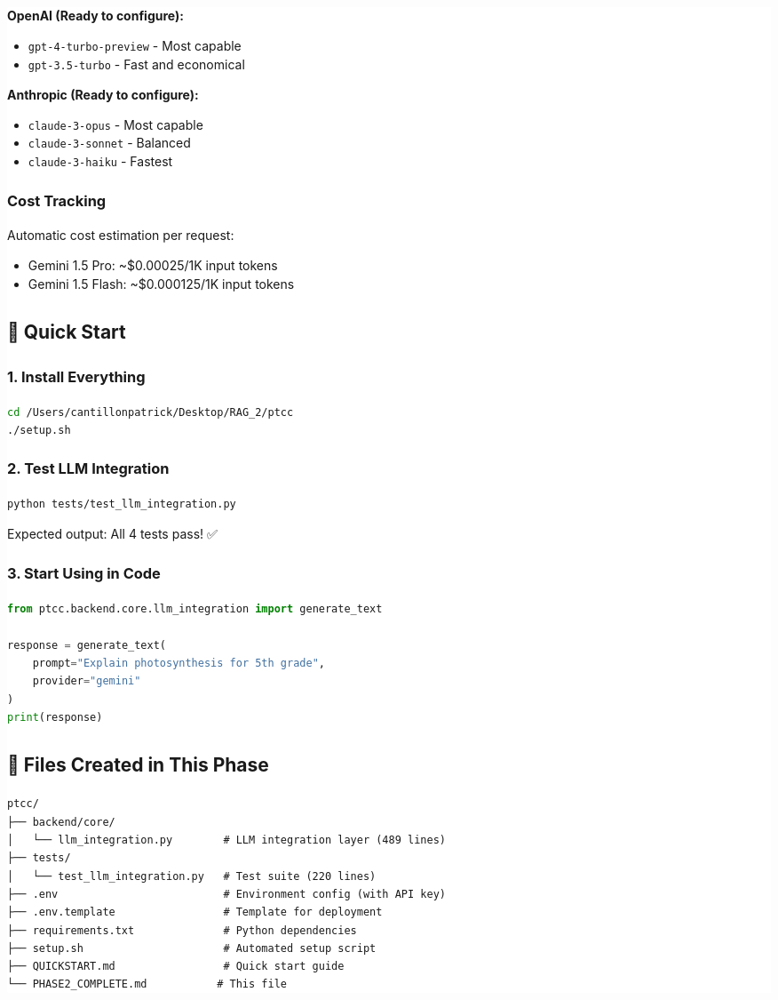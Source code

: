 **OpenAI (Ready to configure):**
- `gpt-4-turbo-preview` - Most capable
- `gpt-3.5-turbo` - Fast and economical

**Anthropic (Ready to configure):**
- `claude-3-opus` - Most capable
- `claude-3-sonnet` - Balanced
- `claude-3-haiku` - Fastest

### Cost Tracking

Automatic cost estimation per request:
- Gemini 1.5 Pro: ~$0.00025/1K input tokens
- Gemini 1.5 Flash: ~$0.000125/1K input tokens

## 🚀 Quick Start

### 1. Install Everything

```bash
cd /Users/cantillonpatrick/Desktop/RAG_2/ptcc
./setup.sh
```

### 2. Test LLM Integration

```bash
python tests/test_llm_integration.py
```

Expected output: All 4 tests pass! ✅

### 3. Start Using in Code

```python
from ptcc.backend.core.llm_integration import generate_text

response = generate_text(
    prompt="Explain photosynthesis for 5th grade",
    provider="gemini"
)
print(response)
```

## 📁 Files Created in This Phase

```
ptcc/
├── backend/core/
│   └── llm_integration.py        # LLM integration layer (489 lines)
├── tests/
│   └── test_llm_integration.py   # Test suite (220 lines)
├── .env                          # Environment config (with API key)
├── .env.template                 # Template for deployment
├── requirements.txt              # Python dependencies
├── setup.sh                      # Automated setup script
├── QUICKSTART.md                 # Quick start guide
└── PHASE2_COMPLETE.md           # This file
```
